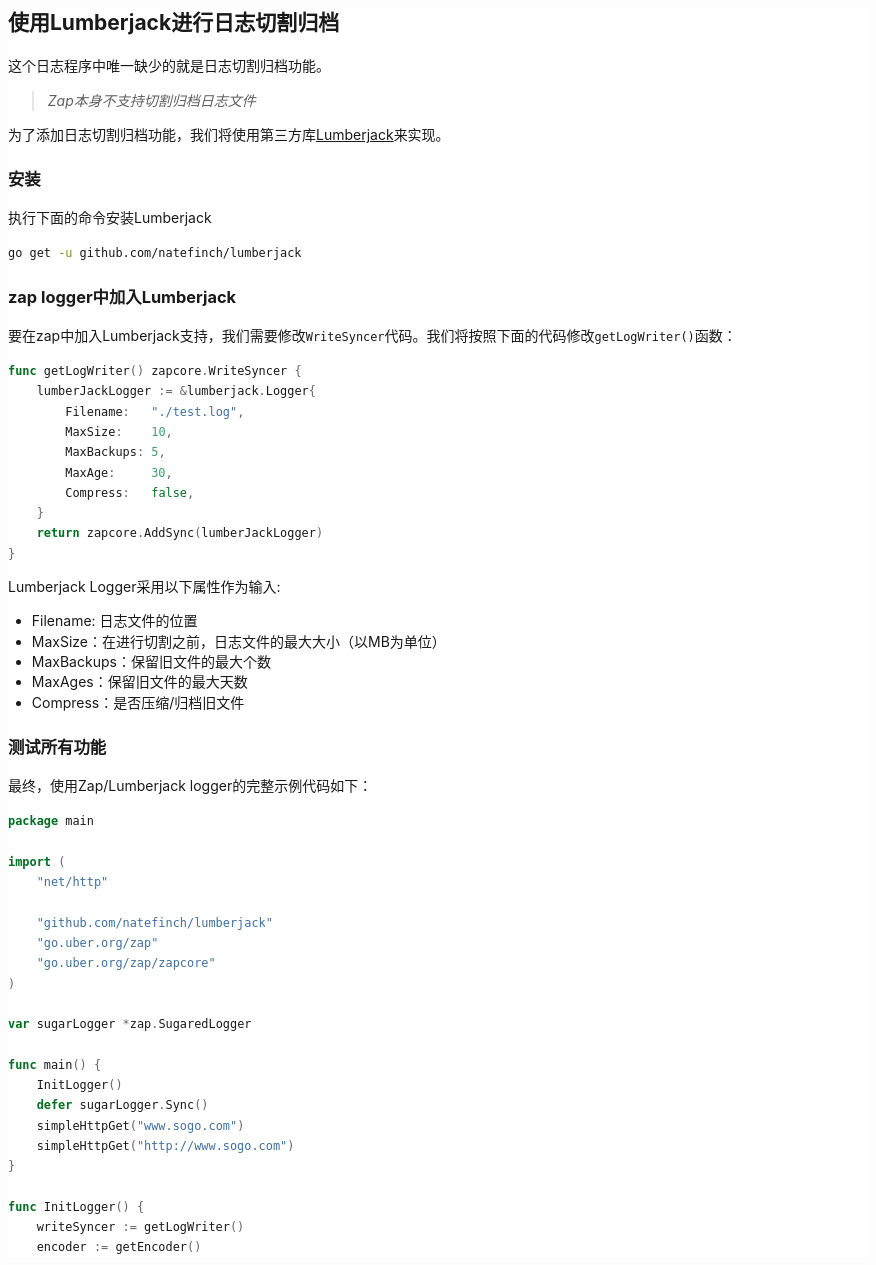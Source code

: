 ## 使用Lumberjack进行日志切割归档

这个日志程序中唯一缺少的就是日志切割归档功能。

> *Zap本身不支持切割归档日志文件*

为了添加日志切割归档功能，我们将使用第三方库[Lumberjack](https://github.com/natefinch/lumberjack)来实现。

### 安装

执行下面的命令安装Lumberjack

```bash
go get -u github.com/natefinch/lumberjack
```

### zap logger中加入Lumberjack

要在zap中加入Lumberjack支持，我们需要修改`WriteSyncer`代码。我们将按照下面的代码修改`getLogWriter()`函数：

```go
func getLogWriter() zapcore.WriteSyncer {
	lumberJackLogger := &lumberjack.Logger{
		Filename:   "./test.log",
		MaxSize:    10,
		MaxBackups: 5,
		MaxAge:     30,
		Compress:   false,
	}
	return zapcore.AddSync(lumberJackLogger)
}
```

Lumberjack Logger采用以下属性作为输入:

- Filename: 日志文件的位置
- MaxSize：在进行切割之前，日志文件的最大大小（以MB为单位）
- MaxBackups：保留旧文件的最大个数
- MaxAges：保留旧文件的最大天数
- Compress：是否压缩/归档旧文件

### 测试所有功能

最终，使用Zap/Lumberjack logger的完整示例代码如下：

```go
package main

import (
	"net/http"

	"github.com/natefinch/lumberjack"
	"go.uber.org/zap"
	"go.uber.org/zap/zapcore"
)

var sugarLogger *zap.SugaredLogger

func main() {
	InitLogger()
	defer sugarLogger.Sync()
	simpleHttpGet("www.sogo.com")
	simpleHttpGet("http://www.sogo.com")
}

func InitLogger() {
	writeSyncer := getLogWriter()
	encoder := getEncoder()
```